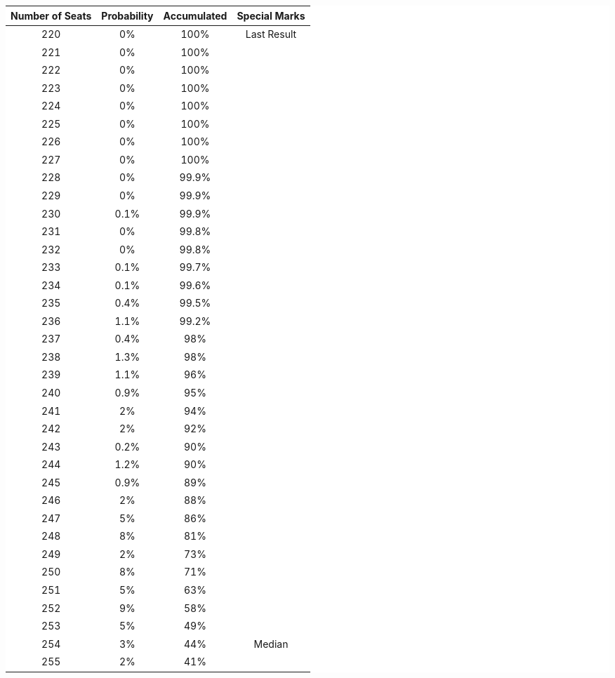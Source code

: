| Number of Seats | Probability | Accumulated | Special Marks |
|:---------------:|:-----------:|:-----------:|:-------------:|
| 220 | 0% | 100% | Last Result |
| 221 | 0% | 100% |  |
| 222 | 0% | 100% |  |
| 223 | 0% | 100% |  |
| 224 | 0% | 100% |  |
| 225 | 0% | 100% |  |
| 226 | 0% | 100% |  |
| 227 | 0% | 100% |  |
| 228 | 0% | 99.9% |  |
| 229 | 0% | 99.9% |  |
| 230 | 0.1% | 99.9% |  |
| 231 | 0% | 99.8% |  |
| 232 | 0% | 99.8% |  |
| 233 | 0.1% | 99.7% |  |
| 234 | 0.1% | 99.6% |  |
| 235 | 0.4% | 99.5% |  |
| 236 | 1.1% | 99.2% |  |
| 237 | 0.4% | 98% |  |
| 238 | 1.3% | 98% |  |
| 239 | 1.1% | 96% |  |
| 240 | 0.9% | 95% |  |
| 241 | 2% | 94% |  |
| 242 | 2% | 92% |  |
| 243 | 0.2% | 90% |  |
| 244 | 1.2% | 90% |  |
| 245 | 0.9% | 89% |  |
| 246 | 2% | 88% |  |
| 247 | 5% | 86% |  |
| 248 | 8% | 81% |  |
| 249 | 2% | 73% |  |
| 250 | 8% | 71% |  |
| 251 | 5% | 63% |  |
| 252 | 9% | 58% |  |
| 253 | 5% | 49% |  |
| 254 | 3% | 44% | Median |
| 255 | 2% | 41% |  |